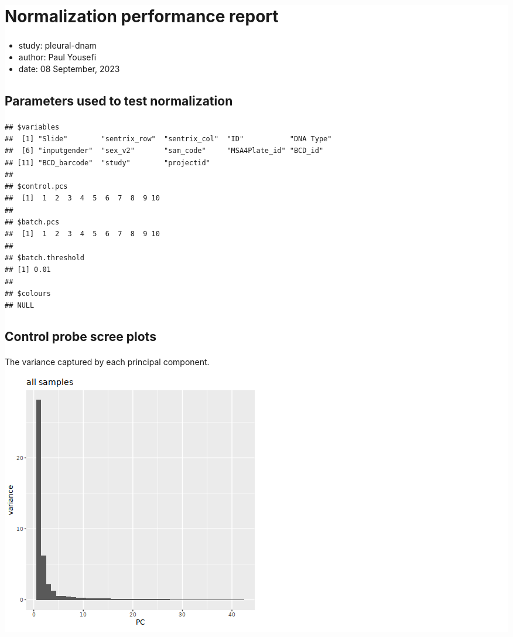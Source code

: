# Normalization performance report
- study: pleural-dnam
- author: Paul Yousefi
- date: 08 September, 2023

## Parameters used to test normalization


```
## $variables
##  [1] "Slide"        "sentrix_row"  "sentrix_col"  "ID"           "DNA Type"    
##  [6] "inputgender"  "sex_v2"       "sam_code"     "MSA4Plate_id" "BCD_id"      
## [11] "BCD_barcode"  "study"        "projectid"   
## 
## $control.pcs
##  [1]  1  2  3  4  5  6  7  8  9 10
## 
## $batch.pcs
##  [1]  1  2  3  4  5  6  7  8  9 10
## 
## $batch.threshold
## [1] 0.01
## 
## $colours
## NULL
```

## Control probe scree plots

The variance captured by each principal component.






![plot of chunk unnamed-chunk-19](figure/unnamed-chunk-19-1.png)
